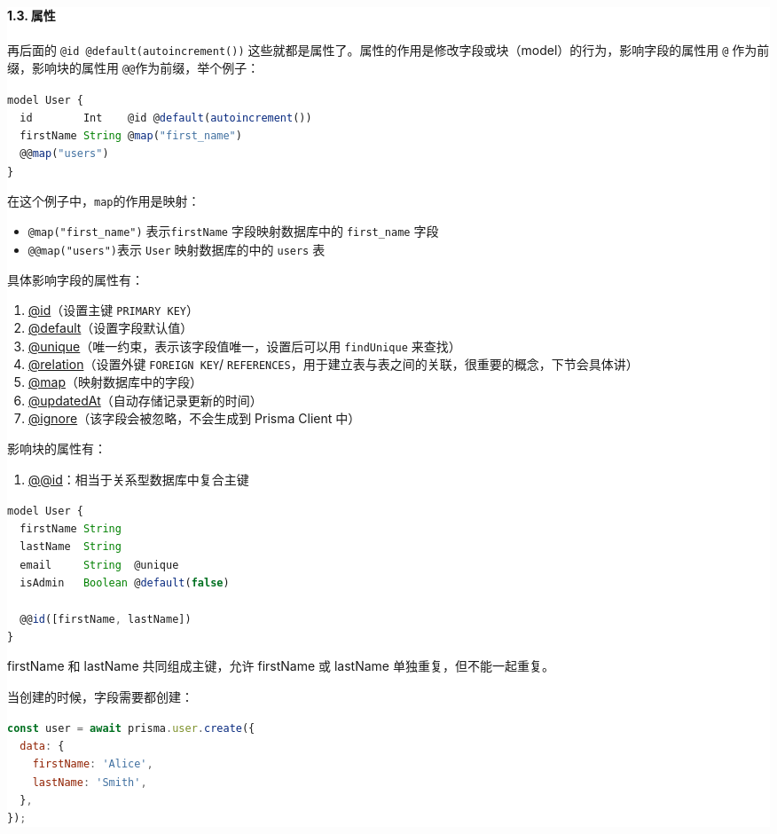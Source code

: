 #### 1.3. 属性

再后面的 `@id @default(autoincrement())` 这些就都是属性了。属性的作用是修改字段或块（model）的行为，影响字段的属性用 `@` 作为前缀，影响块的属性用 `@@`作为前缀，举个例子：

```js
model User {
  id        Int    @id @default(autoincrement())
  firstName String @map("first_name")
  @@map("users")
}
```

在这个例子中，`map`的作用是映射：

- `@map("first_name")` 表示`firstName` 字段映射数据库中的 `first_name` 字段
- `@@map("users")`表示 `User` 映射数据库的中的 `users` 表

具体影响字段的属性有：

1.  [@id](https://www.prisma.io/docs/orm/reference/prisma-schema-reference#id)（设置主键 `PRIMARY KEY`）
2.  [@default](https://www.prisma.io/docs/orm/reference/prisma-schema-reference#default)（设置字段默认值）
3.  [@unique](https://www.prisma.io/docs/orm/reference/prisma-schema-reference#unique)（唯一约束，表示该字段值唯一，设置后可以用 `findUnique` 来查找）
4.  [@relation](https://www.prisma.io/docs/orm/reference/prisma-schema-reference#relation)（设置外键 `FOREIGN KEY`/ `REFERENCES`，用于建立表与表之间的关联，很重要的概念，下节会具体讲）
5.  [@map](https://www.prisma.io/docs/orm/reference/prisma-schema-reference#map)（映射数据库中的字段）
6.  [@updatedAt](https://www.prisma.io/docs/orm/reference/prisma-schema-reference#updatedat)（自动存储记录更新的时间）
7.  [@ignore](https://www.prisma.io/docs/orm/reference/prisma-schema-reference#ignore)（该字段会被忽略，不会生成到 Prisma Client 中）

影响块的属性有：

1.  [@@id](https://www.prisma.io/docs/orm/reference/prisma-schema-reference#id-1)：相当于关系型数据库中复合主键

```js
model User {
  firstName String
  lastName  String
  email     String  @unique
  isAdmin   Boolean @default(false)

  @@id([firstName, lastName])
}
```

firstName 和 lastName 共同组成主键，允许 firstName 或 lastName 单独重复，但不能一起重复。

当创建的时候，字段需要都创建：

```js
const user = await prisma.user.create({
  data: {
    firstName: 'Alice',
    lastName: 'Smith',
  },
});
```
